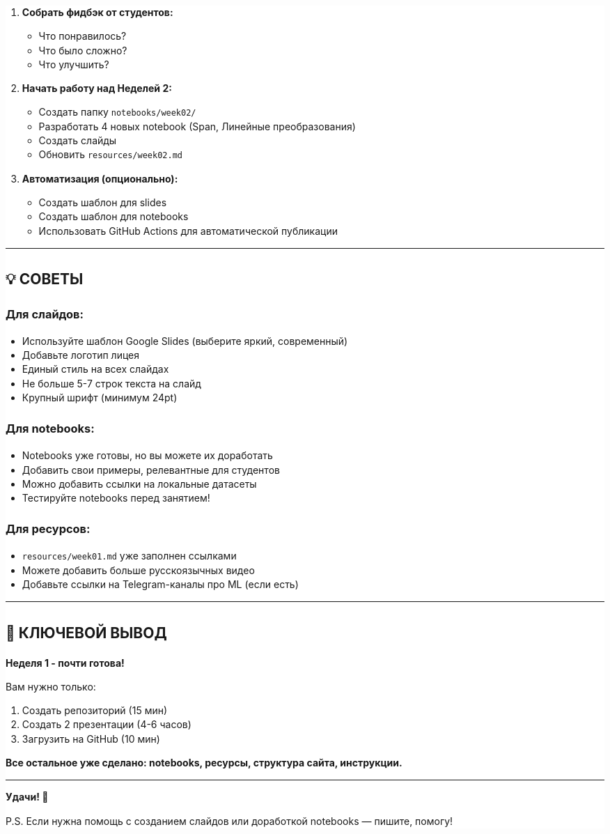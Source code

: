1. **Собрать фидбэк от студентов:**
   - Что понравилось?
   - Что было сложно?
   - Что улучшить?

2. **Начать работу над Неделей 2:**
   - Создать папку `notebooks/week02/`
   - Разработать 4 новых notebook (Span, Линейные преобразования)
   - Создать слайды
   - Обновить `resources/week02.md`

3. **Автоматизация (опционально):**
   - Создать шаблон для slides
   - Создать шаблон для notebooks
   - Использовать GitHub Actions для автоматической публикации

---

## 💡 СОВЕТЫ

### Для слайдов:
- Используйте шаблон Google Slides (выберите яркий, современный)
- Добавьте логотип лицея
- Единый стиль на всех слайдах
- Не больше 5-7 строк текста на слайд
- Крупный шрифт (минимум 24pt)

### Для notebooks:
- Notebooks уже готовы, но вы можете их доработать
- Добавить свои примеры, релевантные для студентов
- Можно добавить ссылки на локальные датасеты
- Тестируйте notebooks перед занятием!

### Для ресурсов:
- `resources/week01.md` уже заполнен ссылками
- Можете добавить больше русскоязычных видео
- Добавьте ссылки на Telegram-каналы про ML (если есть)

---

## 🎯 КЛЮЧЕВОЙ ВЫВОД

**Неделя 1 - почти готова!**

Вам нужно только:
1. Создать репозиторий (15 мин)
2. Создать 2 презентации (4-6 часов)
3. Загрузить на GitHub (10 мин)

**Все остальное уже сделано: notebooks, ресурсы, структура сайта, инструкции.**

---

**Удачи! 🚀**

P.S. Если нужна помощь с созданием слайдов или доработкой notebooks — пишите, помогу!
